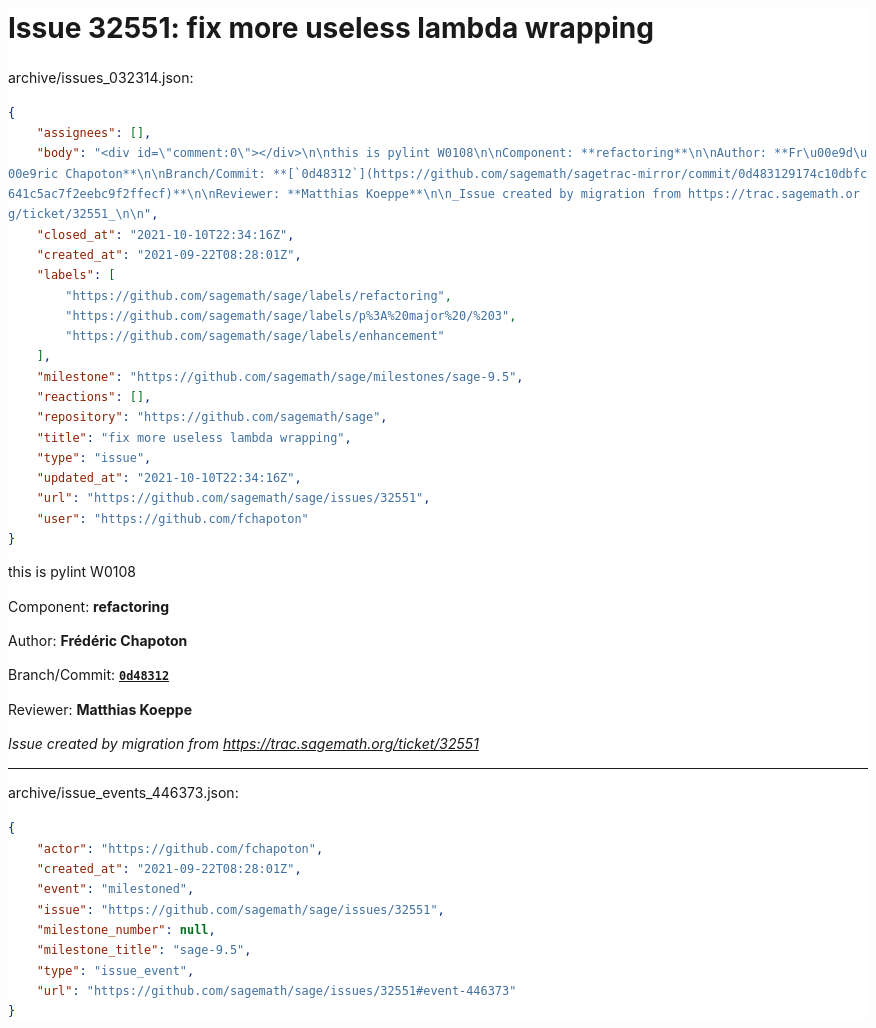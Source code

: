# Issue 32551: fix more useless lambda wrapping

archive/issues_032314.json:
```json
{
    "assignees": [],
    "body": "<div id=\"comment:0\"></div>\n\nthis is pylint W0108\n\nComponent: **refactoring**\n\nAuthor: **Fr\u00e9d\u00e9ric Chapoton**\n\nBranch/Commit: **[`0d48312`](https://github.com/sagemath/sagetrac-mirror/commit/0d483129174c10dbfc641c5ac7f2eebc9f2ffecf)**\n\nReviewer: **Matthias Koeppe**\n\n_Issue created by migration from https://trac.sagemath.org/ticket/32551_\n\n",
    "closed_at": "2021-10-10T22:34:16Z",
    "created_at": "2021-09-22T08:28:01Z",
    "labels": [
        "https://github.com/sagemath/sage/labels/refactoring",
        "https://github.com/sagemath/sage/labels/p%3A%20major%20/%203",
        "https://github.com/sagemath/sage/labels/enhancement"
    ],
    "milestone": "https://github.com/sagemath/sage/milestones/sage-9.5",
    "reactions": [],
    "repository": "https://github.com/sagemath/sage",
    "title": "fix more useless lambda wrapping",
    "type": "issue",
    "updated_at": "2021-10-10T22:34:16Z",
    "url": "https://github.com/sagemath/sage/issues/32551",
    "user": "https://github.com/fchapoton"
}
```
<div id="comment:0"></div>

this is pylint W0108

Component: **refactoring**

Author: **Frédéric Chapoton**

Branch/Commit: **[`0d48312`](https://github.com/sagemath/sagetrac-mirror/commit/0d483129174c10dbfc641c5ac7f2eebc9f2ffecf)**

Reviewer: **Matthias Koeppe**

_Issue created by migration from https://trac.sagemath.org/ticket/32551_





---

archive/issue_events_446373.json:
```json
{
    "actor": "https://github.com/fchapoton",
    "created_at": "2021-09-22T08:28:01Z",
    "event": "milestoned",
    "issue": "https://github.com/sagemath/sage/issues/32551",
    "milestone_number": null,
    "milestone_title": "sage-9.5",
    "type": "issue_event",
    "url": "https://github.com/sagemath/sage/issues/32551#event-446373"
}
```
